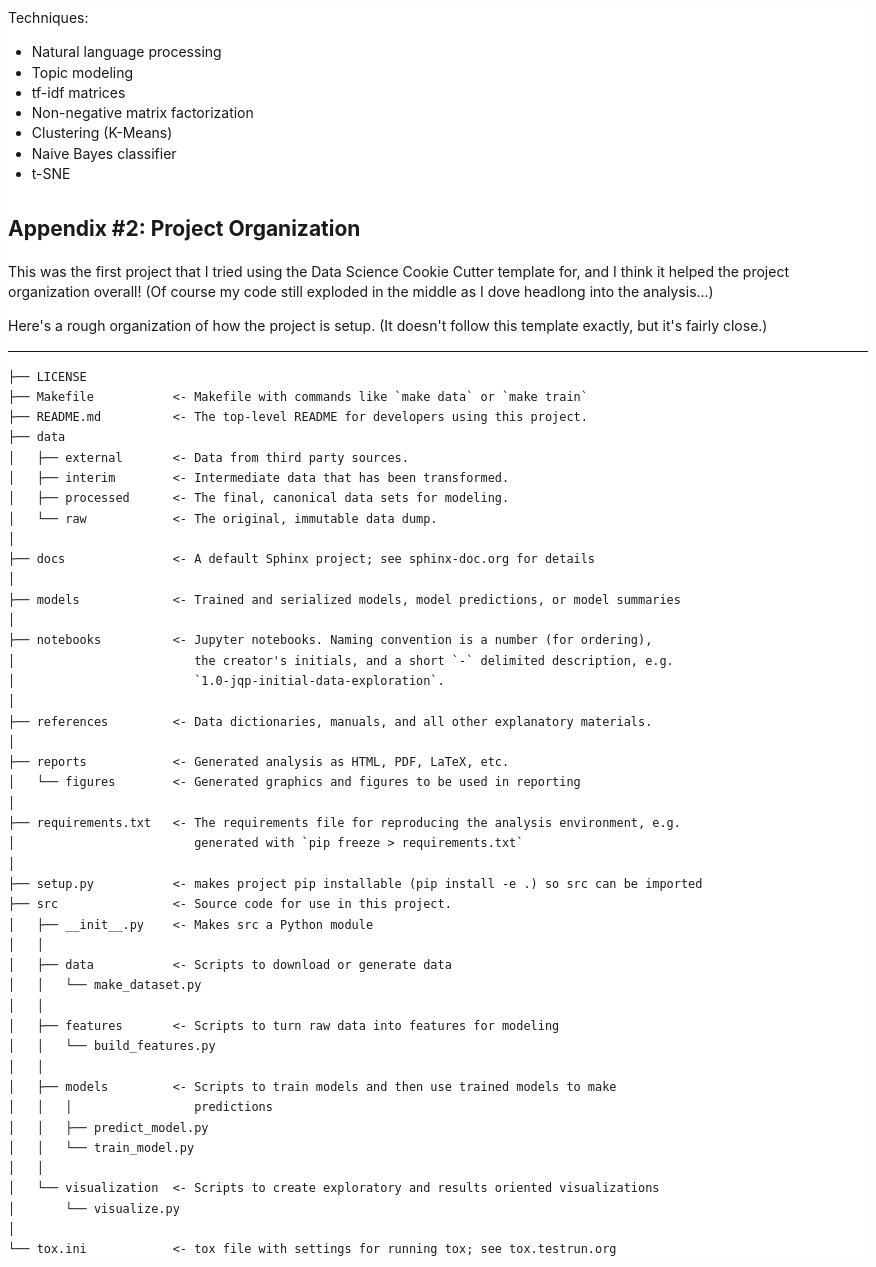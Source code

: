 Techniques:
- Natural language processing
- Topic modeling
- tf-idf matrices
- Non-negative matrix factorization
- Clustering (K-Means)
- Naive Bayes classifier
- t-SNE

## Appendix #2: Project Organization

This was the first project that I tried using the Data Science Cookie Cutter template for, and I think it helped the project organization overall! (Of course my code still exploded in the middle as I dove headlong into the analysis...)

Here's a rough organization of how the project is setup. (It doesn't follow this template exactly, but it's fairly close.)


------------

    ├── LICENSE
    ├── Makefile           <- Makefile with commands like `make data` or `make train`
    ├── README.md          <- The top-level README for developers using this project.
    ├── data
    │   ├── external       <- Data from third party sources.
    │   ├── interim        <- Intermediate data that has been transformed.
    │   ├── processed      <- The final, canonical data sets for modeling.
    │   └── raw            <- The original, immutable data dump.
    │
    ├── docs               <- A default Sphinx project; see sphinx-doc.org for details
    │
    ├── models             <- Trained and serialized models, model predictions, or model summaries
    │
    ├── notebooks          <- Jupyter notebooks. Naming convention is a number (for ordering),
    │                         the creator's initials, and a short `-` delimited description, e.g.
    │                         `1.0-jqp-initial-data-exploration`.
    │
    ├── references         <- Data dictionaries, manuals, and all other explanatory materials.
    │
    ├── reports            <- Generated analysis as HTML, PDF, LaTeX, etc.
    │   └── figures        <- Generated graphics and figures to be used in reporting
    │
    ├── requirements.txt   <- The requirements file for reproducing the analysis environment, e.g.
    │                         generated with `pip freeze > requirements.txt`
    │
    ├── setup.py           <- makes project pip installable (pip install -e .) so src can be imported
    ├── src                <- Source code for use in this project.
    │   ├── __init__.py    <- Makes src a Python module
    │   │
    │   ├── data           <- Scripts to download or generate data
    │   │   └── make_dataset.py
    │   │
    │   ├── features       <- Scripts to turn raw data into features for modeling
    │   │   └── build_features.py
    │   │
    │   ├── models         <- Scripts to train models and then use trained models to make
    │   │   │                 predictions
    │   │   ├── predict_model.py
    │   │   └── train_model.py
    │   │
    │   └── visualization  <- Scripts to create exploratory and results oriented visualizations
    │       └── visualize.py
    │
    └── tox.ini            <- tox file with settings for running tox; see tox.testrun.org